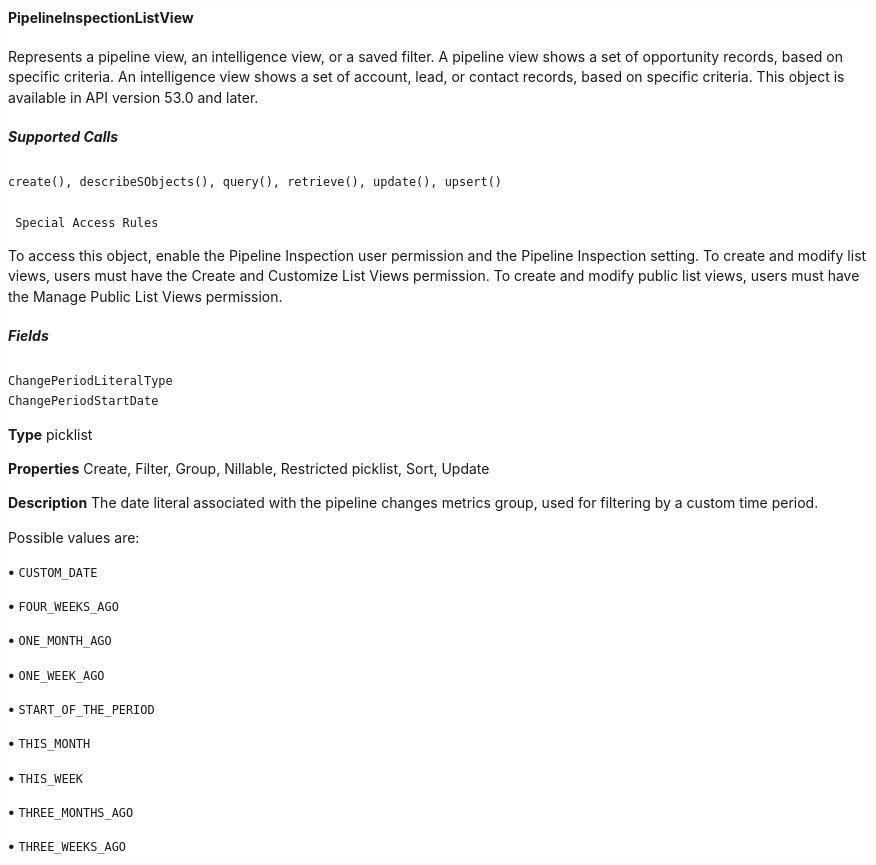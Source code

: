 #### PipelineInspectionListView

Represents a pipeline view, an intelligence view, or a saved filter. A pipeline view shows a set of opportunity records, based on specific
criteria. An intelligence view shows a set of account, lead, or contact records, based on specific criteria. This object is available in API
version 53.0 and later.

##### Supported Calls
```
create(), describeSObjects(), query(), retrieve(), update(), upsert()

 Special Access Rules

```
To access this object, enable the Pipeline Inspection user permission and the Pipeline Inspection setting. To create and modify list views,
users must have the Create and Customize List Views permission. To create and modify public list views, users must have the Manage
Public List Views permission.

##### Fields

```
ChangePeriodLiteralType
ChangePeriodStartDate

```

**Type**
picklist

**Properties**
Create, Filter, Group, Nillable, Restricted picklist, Sort, Update

**Description**
The date literal associated with the pipeline changes metrics group, used for filtering by a
custom time period.

Possible values are:

**•** `CUSTOM_DATE`

**•** `FOUR_WEEKS_AGO`

**•** `ONE_MONTH_AGO`

**•** `ONE_WEEK_AGO`

**•** `START_OF_THE_PERIOD`

**•** `THIS_MONTH`

**•** `THIS_WEEK`

**•** `THREE_MONTHS_AGO`

**•** `THREE_WEEKS_AGO`
